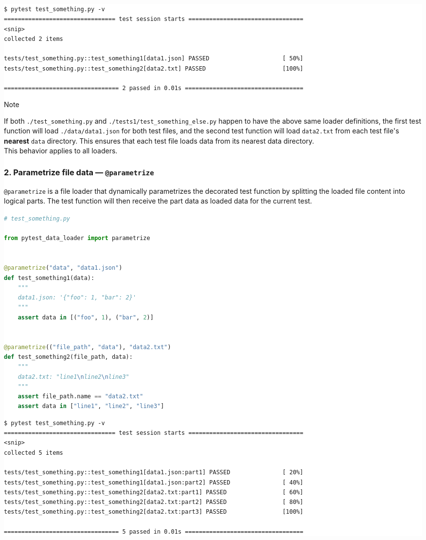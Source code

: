 ```shell
$ pytest test_something.py -v
================================ test session starts =================================
<snip>
collected 2 items                                                                              

tests/test_something.py::test_something1[data1.json] PASSED                     [ 50%]
tests/test_something.py::test_something2[data2.txt] PASSED                      [100%]

================================= 2 passed in 0.01s ==================================
```

> [!NOTE]
> If both `./test_something.py` and `./tests1/test_something_else.py` happen to have the above same loader definitions, 
> the first test function will load `./data/data1.json` for both test files, and the second test function will load 
> `data2.txt` from each test file's **nearest** `data` directory. This ensures that each test file loads data from its 
> nearest data directory.  
> This behavior applies to all loaders.


### 2. Parametrize file data — `@parametrize`
`@parametrize` is a file loader that dynamically parametrizes the decorated test function by splitting the loaded file 
content into logical parts. The test function will then receive the part data as loaded data for the current test.

```python
# test_something.py

from pytest_data_loader import parametrize


@parametrize("data", "data1.json")
def test_something1(data):
    """
    data1.json: '{"foo": 1, "bar": 2}'
    """
    assert data in [("foo", 1), ("bar", 2)]


@parametrize(("file_path", "data"), "data2.txt")
def test_something2(file_path, data):
    """
    data2.txt: "line1\nline2\nline3"
    """
    assert file_path.name == "data2.txt"
    assert data in ["line1", "line2", "line3"]
```

```shell
$ pytest test_something.py -v
================================ test session starts =================================
<snip>
collected 5 items                                                                              

tests/test_something.py::test_something1[data1.json:part1] PASSED               [ 20%]
tests/test_something.py::test_something1[data1.json:part2] PASSED               [ 40%]
tests/test_something.py::test_something2[data2.txt:part1] PASSED                [ 60%]
tests/test_something.py::test_something2[data2.txt:part2] PASSED                [ 80%]
tests/test_something.py::test_something2[data2.txt:part3] PASSED                [100%]

================================= 5 passed in 0.01s ==================================
```
